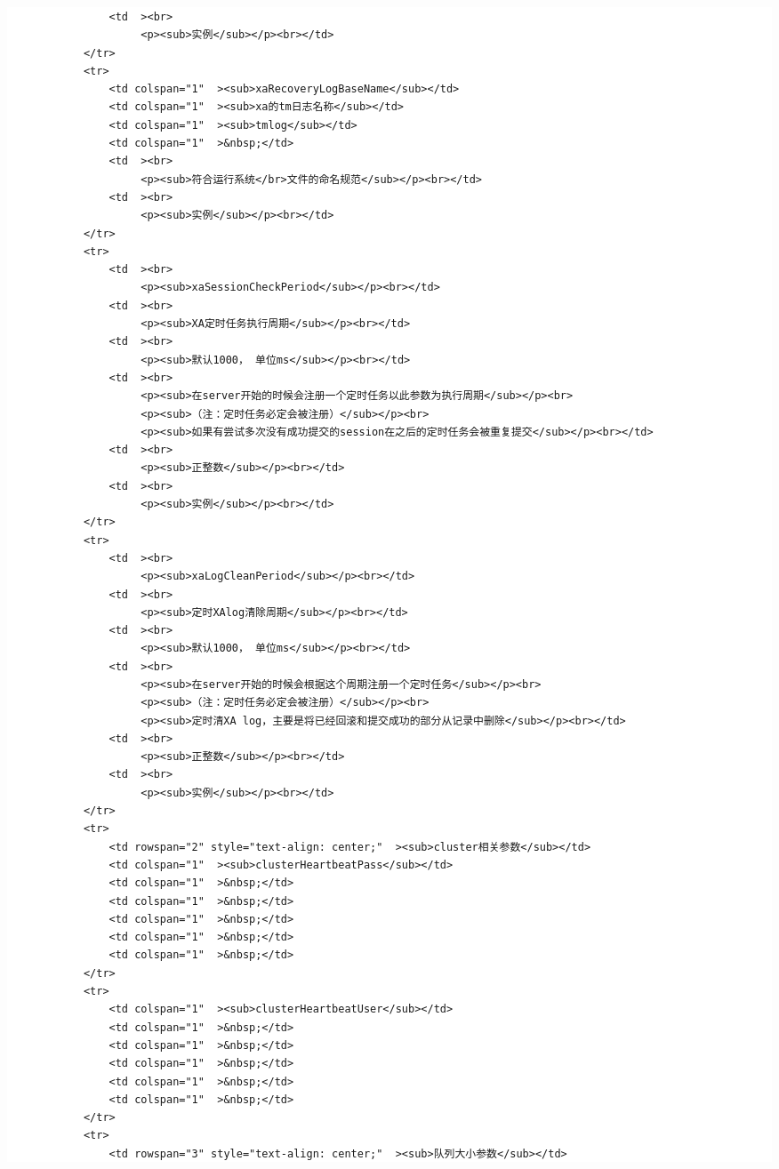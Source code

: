                     <td  ><br>
                         <p><sub>实例</sub></p><br></td>
                </tr>
                <tr>
                    <td colspan="1"  ><sub>xaRecoveryLogBaseName</sub></td>
                    <td colspan="1"  ><sub>xa的tm日志名称</sub></td>
                    <td colspan="1"  ><sub>tmlog</sub></td>
                    <td colspan="1"  >&nbsp;</td>
                    <td  ><br>
                         <p><sub>符合运行系统</br>文件的命名规范</sub></p><br></td>
                    <td  ><br>
                         <p><sub>实例</sub></p><br></td>
                </tr>
                <tr>
                    <td  ><br>
                         <p><sub>xaSessionCheckPeriod</sub></p><br></td>
                    <td  ><br>
                         <p><sub>XA定时任务执行周期</sub></p><br></td>
                    <td  ><br>
                         <p><sub>默认1000， 单位ms</sub></p><br></td>
                    <td  ><br>
                         <p><sub>在server开始的时候会注册一个定时任务以此参数为执行周期</sub></p><br>
                         <p><sub>（注：定时任务必定会被注册）</sub></p><br>
                         <p><sub>如果有尝试多次没有成功提交的session在之后的定时任务会被重复提交</sub></p><br></td>
                    <td  ><br>
                         <p><sub>正整数</sub></p><br></td>
                    <td  ><br>
                         <p><sub>实例</sub></p><br></td>
                </tr>
                <tr>
                    <td  ><br>
                         <p><sub>xaLogCleanPeriod</sub></p><br></td>
                    <td  ><br>
                         <p><sub>定时XAlog清除周期</sub></p><br></td>
                    <td  ><br>
                         <p><sub>默认1000， 单位ms</sub></p><br></td>
                    <td  ><br>
                         <p><sub>在server开始的时候会根据这个周期注册一个定时任务</sub></p><br>
                         <p><sub>（注：定时任务必定会被注册）</sub></p><br>
                         <p><sub>定时清XA log，主要是将已经回滚和提交成功的部分从记录中删除</sub></p><br></td>
                    <td  ><br>
                         <p><sub>正整数</sub></p><br></td>
                    <td  ><br>
                         <p><sub>实例</sub></p><br></td>
                </tr>
                <tr>
                    <td rowspan="2" style="text-align: center;"  ><sub>cluster相关参数</sub></td>
                    <td colspan="1"  ><sub>clusterHeartbeatPass</sub></td>
                    <td colspan="1"  >&nbsp;</td>
                    <td colspan="1"  >&nbsp;</td>
                    <td colspan="1"  >&nbsp;</td>
                    <td colspan="1"  >&nbsp;</td>
                    <td colspan="1"  >&nbsp;</td>
                </tr>
                <tr>
                    <td colspan="1"  ><sub>clusterHeartbeatUser</sub></td>
                    <td colspan="1"  >&nbsp;</td>
                    <td colspan="1"  >&nbsp;</td>
                    <td colspan="1"  >&nbsp;</td>
                    <td colspan="1"  >&nbsp;</td>
                    <td colspan="1"  >&nbsp;</td>
                </tr> 
 				<tr>
                    <td rowspan="3" style="text-align: center;"  ><sub>队列大小参数</sub></td>